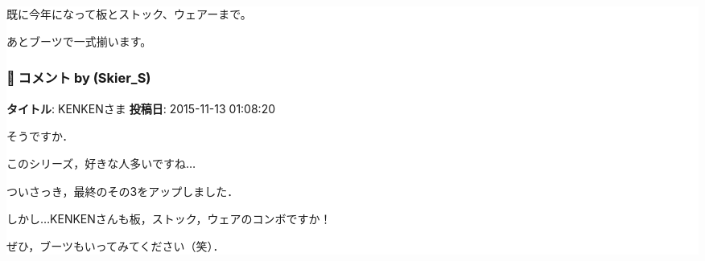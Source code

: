 
既に今年になって板とストック、ウェアーまで。



あとブーツで一式揃います。

### 💬 コメント by (Skier_S)
**タイトル**: KENKENさま
**投稿日**: 2015-11-13 01:08:20

そうですか．

このシリーズ，好きな人多いですね…

ついさっき，最終のその3をアップしました．



しかし…KENKENさんも板，ストック，ウェアのコンボですか！

ぜひ，ブーツもいってみてください（笑）．

